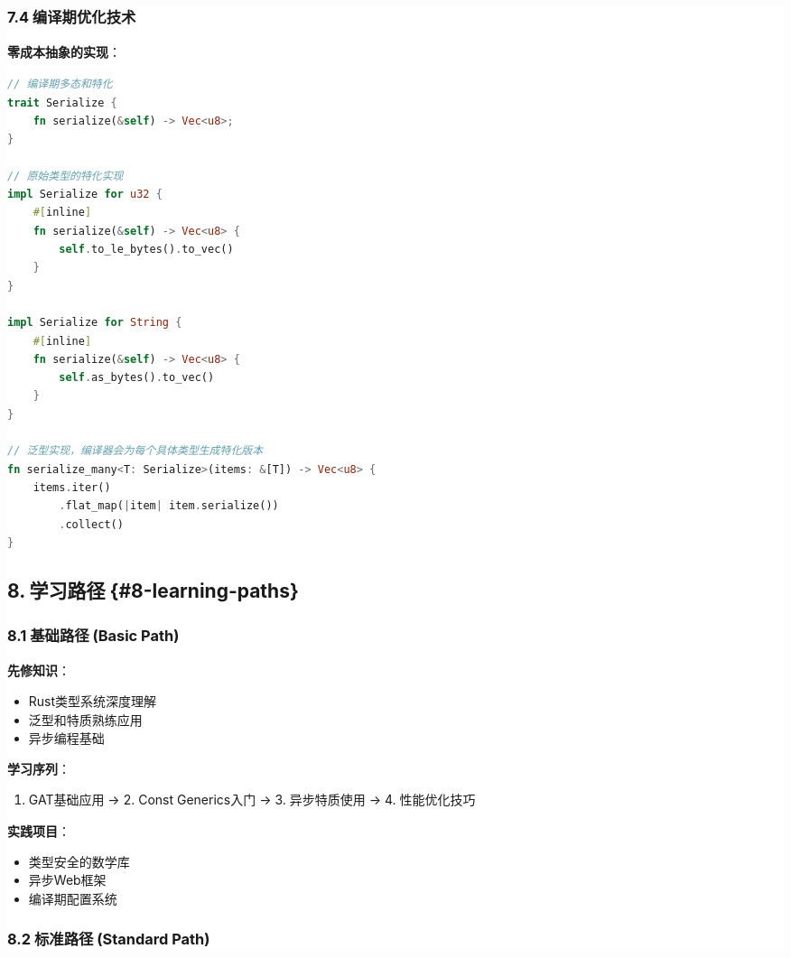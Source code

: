 ### 7.4 编译期优化技术

**零成本抽象的实现**：

```rust
// 编译期多态和特化
trait Serialize {
    fn serialize(&self) -> Vec<u8>;
}

// 原始类型的特化实现
impl Serialize for u32 {
    #[inline]
    fn serialize(&self) -> Vec<u8> {
        self.to_le_bytes().to_vec()
    }
}

impl Serialize for String {
    #[inline]
    fn serialize(&self) -> Vec<u8> {
        self.as_bytes().to_vec()
    }
}

// 泛型实现，编译器会为每个具体类型生成特化版本
fn serialize_many<T: Serialize>(items: &[T]) -> Vec<u8> {
    items.iter()
        .flat_map(|item| item.serialize())
        .collect()
}
```

## 8. 学习路径 {#8-learning-paths}

### 8.1 基础路径 (Basic Path)

**先修知识**：

- Rust类型系统深度理解
- 泛型和特质熟练应用
- 异步编程基础

**学习序列**：

1. GAT基础应用 → 2. Const Generics入门 → 3. 异步特质使用 → 4. 性能优化技巧

**实践项目**：

- 类型安全的数学库
- 异步Web框架
- 编译期配置系统

### 8.2 标准路径 (Standard Path)
